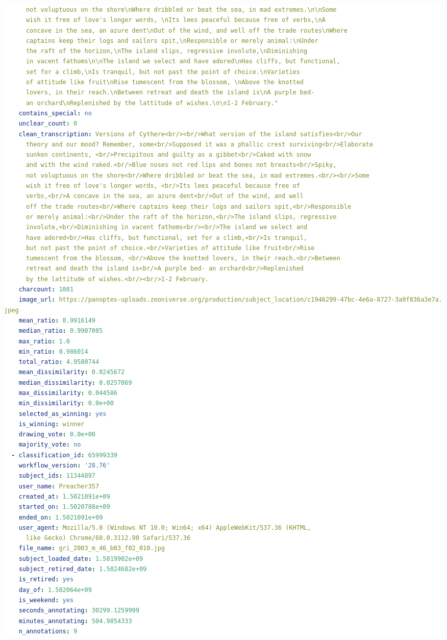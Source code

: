 ```yaml
      not voluptuous on the shore\nWhere dribbled or beat the sea, in mad extremes.\n\nSome
      wish it free of love's longer words, \nIts lees peaceful because free of verbs,\nA
      concave in the sea, an azure dent\nOut of the wind, and well off the trade routes\nWhere
      captains keep their logs and sailors spit,\nResponsible or merely animal:\nUnder
      the raft of the horizon,\nThe island slips, regressive involute,\nDiminishing
      in vacent fathoms\n\nThe island we select and have adored\nHas cliffs, but functional,
      set for a climb,\nIs tranquil, but not past the point of choice.\nVarieties
      of attitude like fruit\nRise tumescent from the blossom, \nAbove the knotted
      lovers, in their reach.\nBetween retreat and death the island is\nA purple bed-
      an orchard\nReplenished by the lattitude of wishes.\n\n1-2 February."
    contains_special: no
    unclear_count: 0
    clean_transcription: Versions of Cythere<br/><br/>What version of the island satisfies<br/>Our
      theory and our mood? Remember, some<br/>Supposed it was a phallic crest surviving<br/>Elaborate
      sunken continents, <br/>Precipitous and guilty as a gibbet<br/>Caked with snow
      and with the wind raked.<br/>Blue noses not red lips and bones not breasts<br/>Spiky,
      not voluptuous on the shore<br/>Where dribbled or beat the sea, in mad extremes.<br/><br/>Some
      wish it free of love's longer words, <br/>Its lees peaceful because free of
      verbs,<br/>A concave in the sea, an azure dent<br/>Out of the wind, and well
      off the trade routes<br/>Where captains keep their logs and sailors spit,<br/>Responsible
      or merely animal:<br/>Under the raft of the horizon,<br/>The island slips, regressive
      involute,<br/>Diminishing in vacent fathoms<br/><br/>The island we select and
      have adored<br/>Has cliffs, but functional, set for a climb,<br/>Is tranquil,
      but not past the point of choice.<br/>Varieties of attitude like fruit<br/>Rise
      tumescent from the blossom, <br/>Above the knotted lovers, in their reach.<br/>Between
      retreat and death the island is<br/>A purple bed- an orchard<br/>Replenished
      by the lattitude of wishes.<br/><br/>1-2 February.
    charcount: 1081
    image_url: https://panoptes-uploads.zooniverse.org/production/subject_location/c1946299-47bc-4e6a-8727-3a9f836a3e7a.jpeg
    mean_ratio: 0.9916149
    median_ratio: 0.9907085
    max_ratio: 1.0
    min_ratio: 0.986014
    total_ratio: 4.9580744
    mean_dissimilarity: 0.0245672
    median_dissimilarity: 0.0257069
    max_dissimilarity: 0.044586
    min_dissimilarity: 0.0e+00
    selected_as_winning: yes
    is_winning: winner
    drawing_vote: 0.0e+00
    majority_vote: no
  - classification_id: 65999339
    workflow_version: '28.76'
    subject_ids: 11344897
    user_name: Preacher357
    created_at: 1.5021091e+09
    started_on: 1.5020788e+09
    ended_on: 1.5021091e+09
    user_agent: Mozilla/5.0 (Windows NT 10.0; Win64; x64) AppleWebKit/537.36 (KHTML,
      like Gecko) Chrome/60.0.3112.90 Safari/537.36
    file_name: gri_2003_m_46_b03_f02_010.jpg
    subject_loaded_date: 1.5019902e+09
    subject_retired_date: 1.5024682e+09
    is_retired: yes
    day_of: 1.502064e+09
    is_weekend: yes
    seconds_annotating: 30299.1259999
    minutes_annotating: 504.9854333
    n_annotations: 9
```